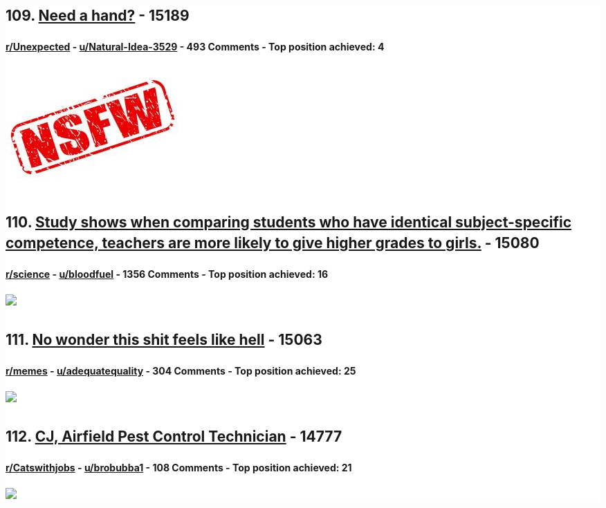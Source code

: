 ## 109. [Need a hand?](http://reddit.com/r/Unexpected/comments/z3y2qp/need_a_hand/) - 15189
#### [r/Unexpected](http://reddit.com/r/Unexpected) - [u/Natural-Idea-3529](http://reddit.com/u/Natural-Idea-3529) - 493 Comments - Top position achieved: 4

<a href="https://v.redd.it/jojmce38jz1a1"><img src="https://github.com/mgerb/top-of-reddit/raw/master/nsfw.jpg"></img></a>

## 110. [Study shows when comparing students who have identical subject-specific competence, teachers are more likely to give higher grades to girls.](http://reddit.com/r/science/comments/z3qlph/study_shows_when_comparing_students_who_have/) - 15080
#### [r/science](http://reddit.com/r/science) - [u/bloodfuel](http://reddit.com/u/bloodfuel) - 1356 Comments - Top position achieved: 16

<a href="https://www.tandfonline.com/doi/full/10.1080/01425692.2022.2122942"><img src="https://b.thumbs.redditmedia.com/ZsNEw7dDdPFfIFyLM0x57ZZ7iEXeMOzfYvBlEvvaNIA.jpg"></img></a>

## 111. [No wonder this shit feels like hell](http://reddit.com/r/memes/comments/z3oq20/no_wonder_this_shit_feels_like_hell/) - 15063
#### [r/memes](http://reddit.com/r/memes) - [u/adequatequality](http://reddit.com/u/adequatequality) - 304 Comments - Top position achieved: 25

<a href="https://i.redd.it/0cdfij30zy1a1.jpg"><img src="https://b.thumbs.redditmedia.com/gl9KpyF6IX32uFHUKfTk6jV3xk2C9Xi60hvqn4j8oFo.jpg"></img></a>

## 112. [CJ, Airfield Pest Control Technician](http://reddit.com/r/Catswithjobs/comments/z3u06k/cj_airfield_pest_control_technician/) - 14777
#### [r/Catswithjobs](http://reddit.com/r/Catswithjobs) - [u/brobubba1](http://reddit.com/u/brobubba1) - 108 Comments - Top position achieved: 21

<a href="https://i.redd.it/5vy7oxa6402a1.jpg"><img src="https://a.thumbs.redditmedia.com/IUEvTod5690M-at9_JGtuj5ombCEdkN2Uq72z66Qpw8.jpg"></img></a>
